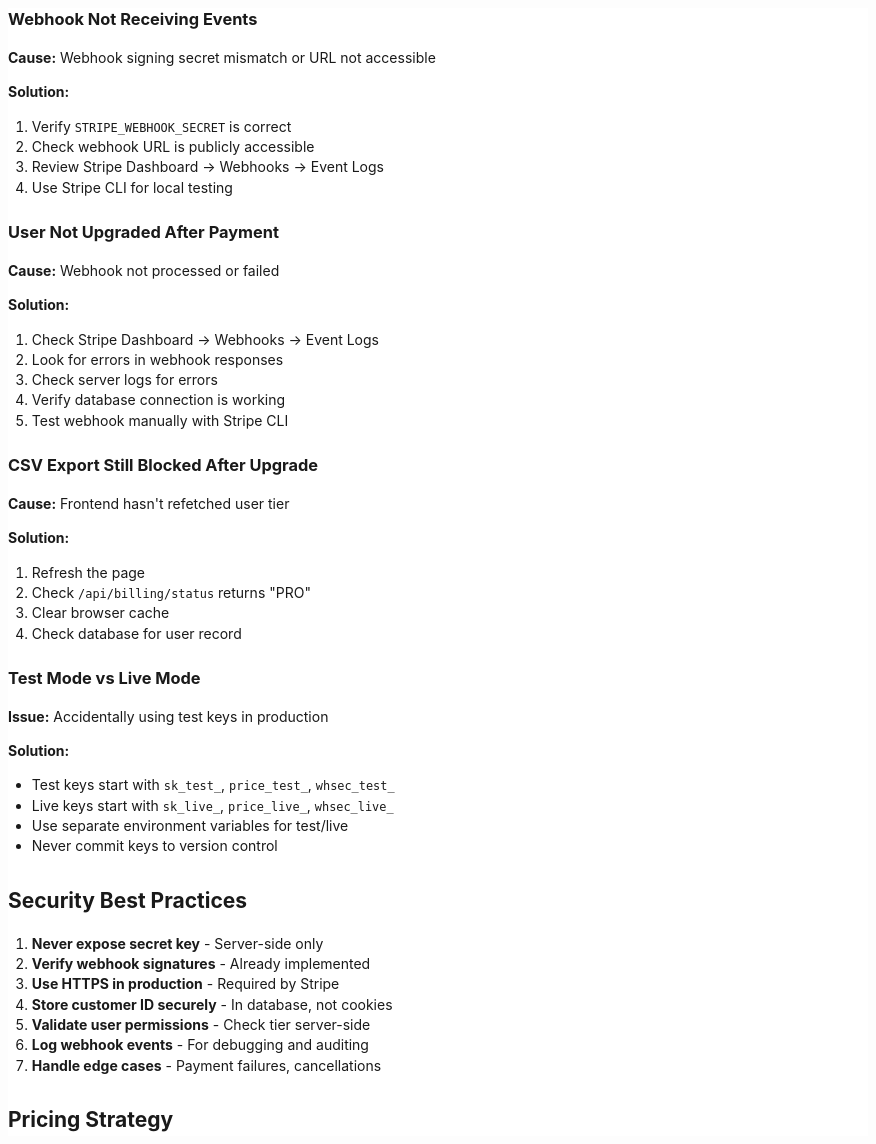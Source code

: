 ### Webhook Not Receiving Events

**Cause:** Webhook signing secret mismatch or URL not accessible

**Solution:**
1. Verify `STRIPE_WEBHOOK_SECRET` is correct
2. Check webhook URL is publicly accessible
3. Review Stripe Dashboard → Webhooks → Event Logs
4. Use Stripe CLI for local testing

### User Not Upgraded After Payment

**Cause:** Webhook not processed or failed

**Solution:**
1. Check Stripe Dashboard → Webhooks → Event Logs
2. Look for errors in webhook responses
3. Check server logs for errors
4. Verify database connection is working
5. Test webhook manually with Stripe CLI

### CSV Export Still Blocked After Upgrade

**Cause:** Frontend hasn't refetched user tier

**Solution:**
1. Refresh the page
2. Check `/api/billing/status` returns "PRO"
3. Clear browser cache
4. Check database for user record

### Test Mode vs Live Mode

**Issue:** Accidentally using test keys in production

**Solution:**
- Test keys start with `sk_test_`, `price_test_`, `whsec_test_`
- Live keys start with `sk_live_`, `price_live_`, `whsec_live_`
- Use separate environment variables for test/live
- Never commit keys to version control

## Security Best Practices

1. **Never expose secret key** - Server-side only
2. **Verify webhook signatures** - Already implemented
3. **Use HTTPS in production** - Required by Stripe
4. **Store customer ID securely** - In database, not cookies
5. **Validate user permissions** - Check tier server-side
6. **Log webhook events** - For debugging and auditing
7. **Handle edge cases** - Payment failures, cancellations

## Pricing Strategy
